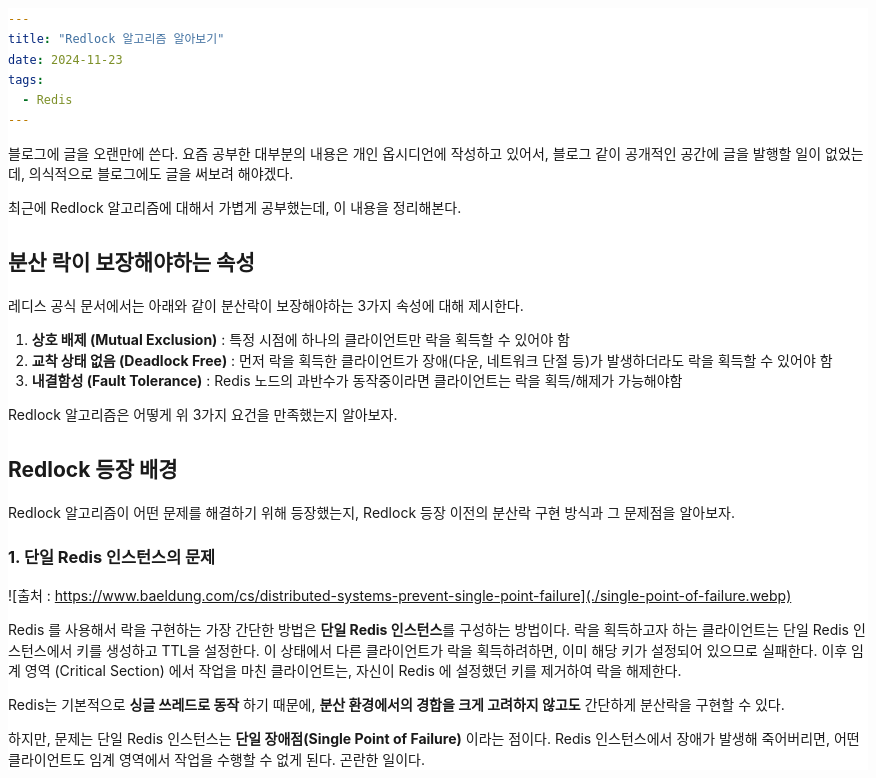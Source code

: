 ```yaml
---
title: "Redlock 알고리즘 알아보기"
date: 2024-11-23
tags:
  - Redis
---
```


블로그에 글을 오랜만에 쓴다. 요즘 공부한 대부분의 내용은 개인 옵시디언에 작성하고 있어서, 블로그 같이 공개적인 공간에 글을 발행할 일이 없었는데, 의식적으로 블로그에도 글을 써보려 해야겠다.

최근에 Redlock 알고리즘에 대해서 가볍게 공부했는데, 이 내용을 정리해본다.

## 분산 락이 보장해야하는 속성

레디스 공식 문서에서는 아래와 같이 분산락이 보장해야하는 3가지 속성에 대해 제시한다.

1. **상호 배제 (Mutual Exclusion)** : 특정 시점에 하나의 클라이언트만 락을 획득할 수 있어야 함
2. **교착 상태 없음 (Deadlock Free)** : 먼저 락을 획득한 클라이언트가 장애(다운, 네트워크 단절 등)가 발생하더라도 락을 획득할 수 있어야 함
3. **내결함성 (Fault Tolerance)** : Redis 노드의 과반수가 동작중이라면 클라이언트는 락을 획득/해제가 가능해야함

Redlock 알고리즘은 어떻게 위 3가지 요건을 만족했는지 알아보자.

## Redlock 등장 배경

Redlock 알고리즘이 어떤 문제를 해결하기 위해 등장했는지, Redlock 등장 이전의 분산락 구현 방식과 그 문제점을 알아보자.

### 1. 단일 Redis 인스턴스의 문제

![출처 : https://www.baeldung.com/cs/distributed-systems-prevent-single-point-failure](./single-point-of-failure.webp)

Redis 를 사용해서 락을 구현하는 가장 간단한 방법은 **단일 Redis 인스턴스**를 구성하는 방법이다. 락을 획득하고자 하는 클라이언트는 단일 Redis 인스턴스에서 키를 생성하고 TTL을 설정한다. 이 상태에서 다른 클라이언트가 락을 획득하려하면, 이미 해당 키가 설정되어 있으므로 실패한다. 이후 임계 영역 (Critical Section) 에서 작업을 마친 클라이언트는, 자신이 Redis 에 설정했던 키를 제거하여 락을 해제한다.

Redis는 기본적으로 **싱글 쓰레드로 동작** 하기 때문에, **분산 환경에서의 경합을 크게 고려하지 않고도** 간단하게 분산락을 구현할 수 있다.

하지만, 문제는 단일 Redis 인스턴스는 **단일 장애점(Single Point of Failure)** 이라는 점이다. Redis 인스턴스에서 장애가 발생해 죽어버리면, 어떤 클라이언트도 임계 영역에서 작업을 수행할 수 없게 된다. 곤란한 일이다.
